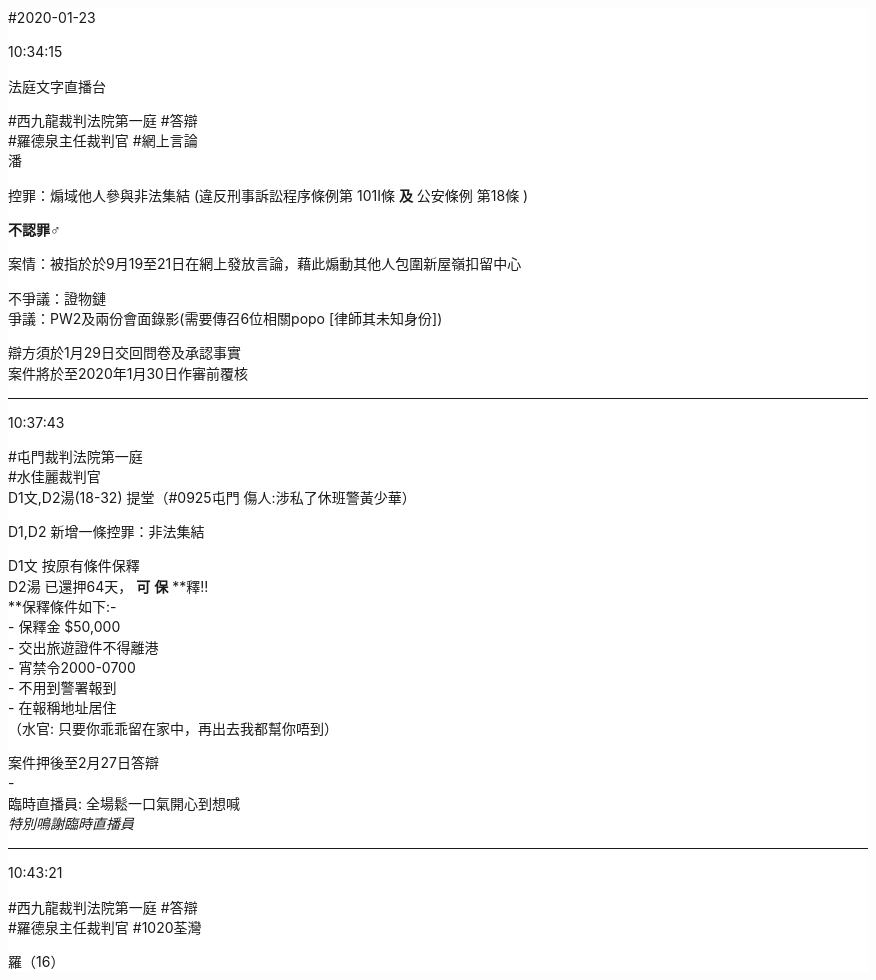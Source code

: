 #2020-01-23


10:34:15

法庭文字直播台

\#西九龍裁判法院第一庭 \#答辯  
\#羅德泉主任裁判官 \#網上言論  
潘  
  
控罪：煽域他人參與非法集結 (違反刑事訴訟程序條例第 101I條 **及** 公安條例 第18條 )  
  
**不認罪**‍♂  
  
案情：被指於於9月19至21日在網上發放言論，藉此煽動其他人包圍新屋嶺扣留中心  
  
不爭議：證物鏈  
爭議：PW2及兩份會面錄影(需要傳召6位相關popo \[律師其未知身份\])  
  
辯方須於1月29日交回問卷及承認事實  
案件將於至2020年1月30日作審前覆核

---
      
10:37:43



\#屯門裁判法院第一庭  
\#水佳麗裁判官  
D1文,D2湯(18-32) 提堂（\#0925屯門 傷人:涉私了休班警黃少華）  
  
D1,D2 新增一條控罪：非法集結  
  
D1文 按原有條件保釋  
D2湯 已還押64天， **可** **保** **釋‼️  
**保釋條件如下:-  
\- 保釋金 $50,000  
\- 交出旅遊證件不得離港  
\- 宵禁令2000-0700  
\- 不用到警署報到  
\- 在報稱地址居住  
（水官: 只要你乖乖留在家中，再出去我都幫你唔到）  
  
案件押後至2月27日答辯  
\-  
臨時直播員: 全場鬆一口氣開心到想喊  
_特別鳴謝臨時直播員_

---
      
10:43:21



\#西九龍裁判法院第一庭 \#答辯  
\#羅德泉主任裁判官 \#1020荃灣  
  
羅（16）  
  